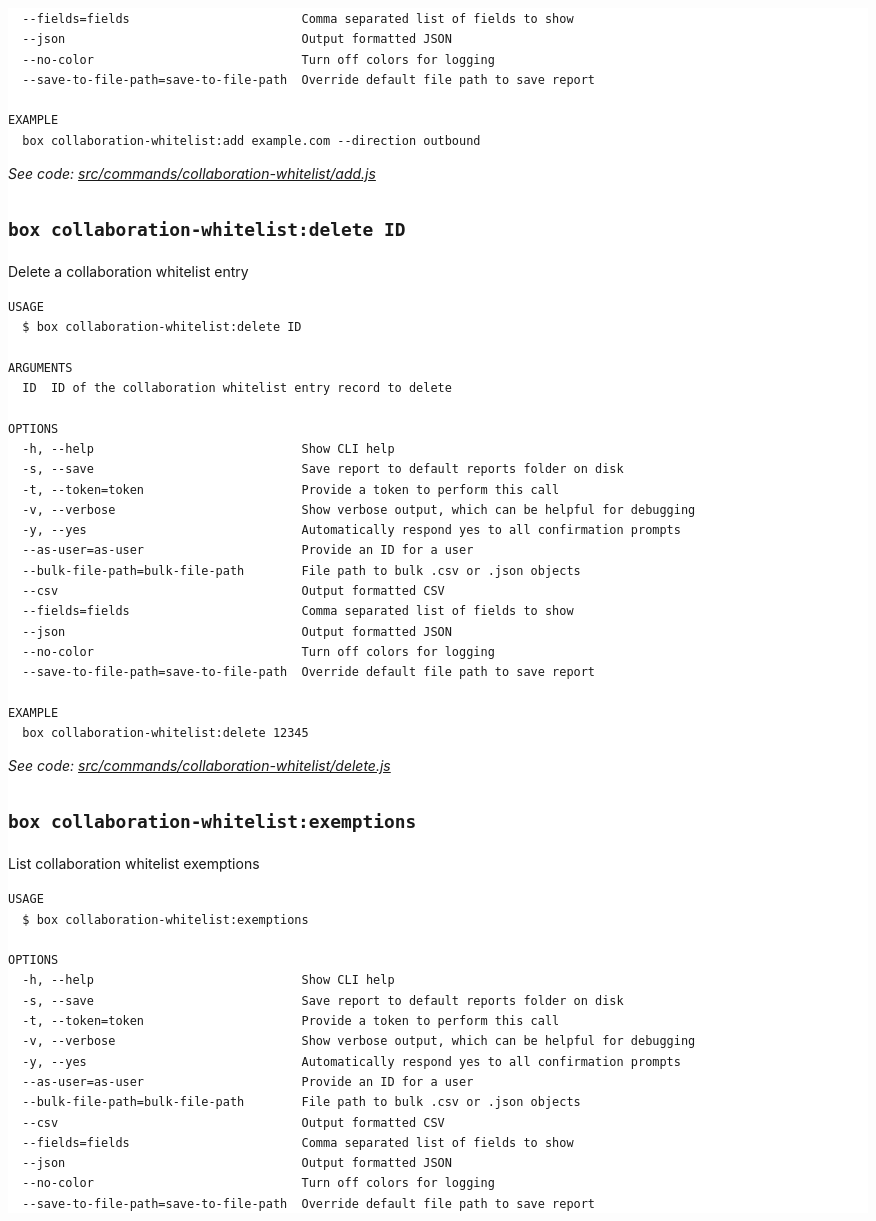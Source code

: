 ```
  --fields=fields                        Comma separated list of fields to show
  --json                                 Output formatted JSON
  --no-color                             Turn off colors for logging
  --save-to-file-path=save-to-file-path  Override default file path to save report

EXAMPLE
  box collaboration-whitelist:add example.com --direction outbound
```

_See code: [src/commands/collaboration-whitelist/add.js](https://github.com/box/boxcli/blob/v2.4.0/src/commands/collaboration-whitelist/add.js)_

## `box collaboration-whitelist:delete ID`

Delete a collaboration whitelist entry

```
USAGE
  $ box collaboration-whitelist:delete ID

ARGUMENTS
  ID  ID of the collaboration whitelist entry record to delete

OPTIONS
  -h, --help                             Show CLI help
  -s, --save                             Save report to default reports folder on disk
  -t, --token=token                      Provide a token to perform this call
  -v, --verbose                          Show verbose output, which can be helpful for debugging
  -y, --yes                              Automatically respond yes to all confirmation prompts
  --as-user=as-user                      Provide an ID for a user
  --bulk-file-path=bulk-file-path        File path to bulk .csv or .json objects
  --csv                                  Output formatted CSV
  --fields=fields                        Comma separated list of fields to show
  --json                                 Output formatted JSON
  --no-color                             Turn off colors for logging
  --save-to-file-path=save-to-file-path  Override default file path to save report

EXAMPLE
  box collaboration-whitelist:delete 12345
```

_See code: [src/commands/collaboration-whitelist/delete.js](https://github.com/box/boxcli/blob/v2.4.0/src/commands/collaboration-whitelist/delete.js)_

## `box collaboration-whitelist:exemptions`

List collaboration whitelist exemptions

```
USAGE
  $ box collaboration-whitelist:exemptions

OPTIONS
  -h, --help                             Show CLI help
  -s, --save                             Save report to default reports folder on disk
  -t, --token=token                      Provide a token to perform this call
  -v, --verbose                          Show verbose output, which can be helpful for debugging
  -y, --yes                              Automatically respond yes to all confirmation prompts
  --as-user=as-user                      Provide an ID for a user
  --bulk-file-path=bulk-file-path        File path to bulk .csv or .json objects
  --csv                                  Output formatted CSV
  --fields=fields                        Comma separated list of fields to show
  --json                                 Output formatted JSON
  --no-color                             Turn off colors for logging
  --save-to-file-path=save-to-file-path  Override default file path to save report
```